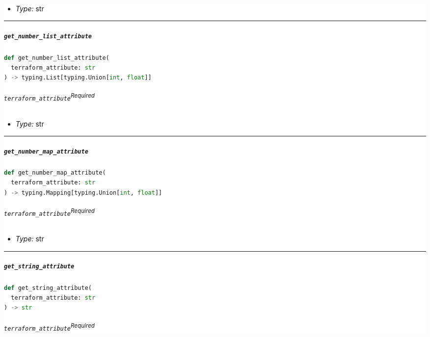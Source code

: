 - *Type:* str

---

##### `get_number_list_attribute` <a name="get_number_list_attribute" id="@cdktf/provider-azurestack.virtualMachineScaleSetExtension.VirtualMachineScaleSetExtensionA.getNumberListAttribute"></a>

```python
def get_number_list_attribute(
  terraform_attribute: str
) -> typing.List[typing.Union[int, float]]
```

###### `terraform_attribute`<sup>Required</sup> <a name="terraform_attribute" id="@cdktf/provider-azurestack.virtualMachineScaleSetExtension.VirtualMachineScaleSetExtensionA.getNumberListAttribute.parameter.terraformAttribute"></a>

- *Type:* str

---

##### `get_number_map_attribute` <a name="get_number_map_attribute" id="@cdktf/provider-azurestack.virtualMachineScaleSetExtension.VirtualMachineScaleSetExtensionA.getNumberMapAttribute"></a>

```python
def get_number_map_attribute(
  terraform_attribute: str
) -> typing.Mapping[typing.Union[int, float]]
```

###### `terraform_attribute`<sup>Required</sup> <a name="terraform_attribute" id="@cdktf/provider-azurestack.virtualMachineScaleSetExtension.VirtualMachineScaleSetExtensionA.getNumberMapAttribute.parameter.terraformAttribute"></a>

- *Type:* str

---

##### `get_string_attribute` <a name="get_string_attribute" id="@cdktf/provider-azurestack.virtualMachineScaleSetExtension.VirtualMachineScaleSetExtensionA.getStringAttribute"></a>

```python
def get_string_attribute(
  terraform_attribute: str
) -> str
```

###### `terraform_attribute`<sup>Required</sup> <a name="terraform_attribute" id="@cdktf/provider-azurestack.virtualMachineScaleSetExtension.VirtualMachineScaleSetExtensionA.getStringAttribute.parameter.terraformAttribute"></a>
